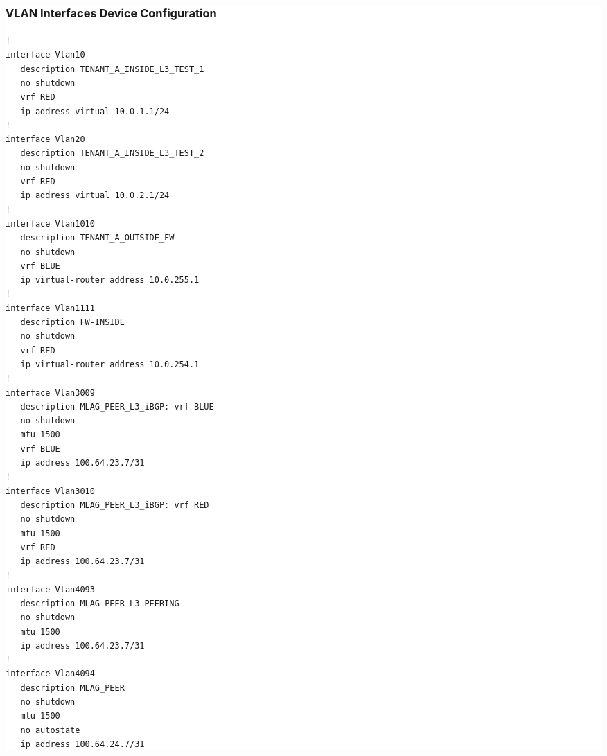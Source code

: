 ### VLAN Interfaces Device Configuration

```eos
!
interface Vlan10
   description TENANT_A_INSIDE_L3_TEST_1
   no shutdown
   vrf RED
   ip address virtual 10.0.1.1/24
!
interface Vlan20
   description TENANT_A_INSIDE_L3_TEST_2
   no shutdown
   vrf RED
   ip address virtual 10.0.2.1/24
!
interface Vlan1010
   description TENANT_A_OUTSIDE_FW
   no shutdown
   vrf BLUE
   ip virtual-router address 10.0.255.1
!
interface Vlan1111
   description FW-INSIDE
   no shutdown
   vrf RED
   ip virtual-router address 10.0.254.1
!
interface Vlan3009
   description MLAG_PEER_L3_iBGP: vrf BLUE
   no shutdown
   mtu 1500
   vrf BLUE
   ip address 100.64.23.7/31
!
interface Vlan3010
   description MLAG_PEER_L3_iBGP: vrf RED
   no shutdown
   mtu 1500
   vrf RED
   ip address 100.64.23.7/31
!
interface Vlan4093
   description MLAG_PEER_L3_PEERING
   no shutdown
   mtu 1500
   ip address 100.64.23.7/31
!
interface Vlan4094
   description MLAG_PEER
   no shutdown
   mtu 1500
   no autostate
   ip address 100.64.24.7/31
```
